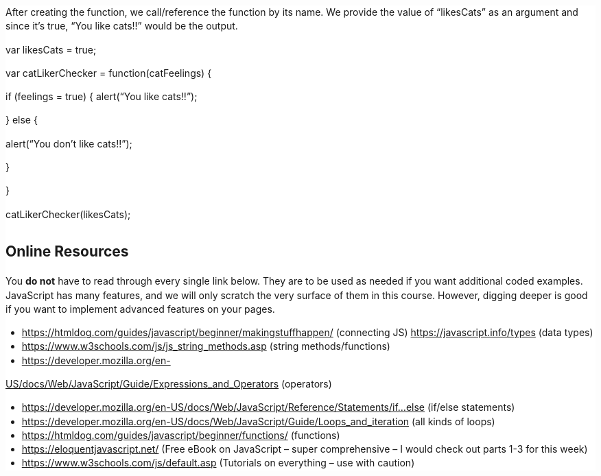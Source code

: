 


After creating the function, we call/reference the function by its name. We provide the value of “likesCats” as an argument and since it’s true, “You like cats!!” would be the output.




var likesCats = true;

var catLikerChecker = function(catFeelings) {

if (feelings = true) {                alert(“You like cats!!”);

} else {

alert(“You don’t like cats!!”);

}

}

catLikerChecker(likesCats);







<h2>Online Resources</h2>

You <strong>do not</strong> have to read through every single link below. They are to be used as needed if you want additional coded examples. JavaScript has many features, and we will only scratch the very surface of them in this course. However, digging deeper is good if you want to implement advanced features on your pages.

<ul>

 <li><u>https://htmldog.com/guides/javascript/beginner/makingstuffhappen/</u> (connecting JS) <u>https://javascript.info/types</u> (data types)</li>

 <li><u>https://www.w3schools.com/js/js_string_methods.asp</u> (string methods/functions)</li>

 <li><u>https://developer.mozilla.org/en-</u></li>

</ul>

<u>US/docs/Web/JavaScript/Guide/Expressions_and_Operators</u> (operators)

<ul>

 <li><u>https://developer.mozilla.org/en-US/docs/Web/JavaScript/Reference/Statements/if…else</u> (if/else statements)</li>

 <li><u>https://developer.mozilla.org/en-US/docs/Web/JavaScript/Guide/Loops_and_iteration</u> (all kinds of loops)</li>

 <li><u>https://htmldog.com/guides/javascript/beginner/functions/</u> (functions)</li>

 <li><u>https://eloquentjavascript.net/</u> (Free eBook on JavaScript – super comprehensive – I would check out parts 1-3 for this week)</li>

 <li><u>https://www.w3schools.com/js/default.asp</u> (Tutorials on everything – use with caution)</li>
